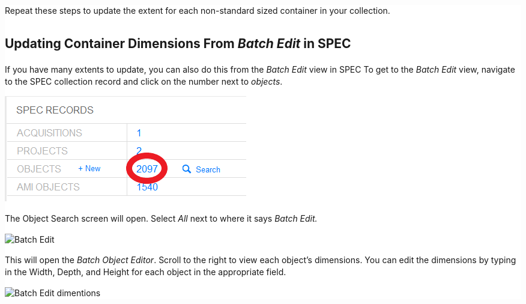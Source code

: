 Repeat these steps to update the extent for each non-standard sized container in your collection. 

## Updating Container Dimensions From _Batch Edit_ in SPEC
If you have many extents to update, you can also do this from the _Batch Edit_ view in SPEC To get to the _Batch Edit_ view, navigate to the SPEC collection record and click on the number next to _objects_.

![SPEC Objects Screen](Images/124-SPEC-objects.png)

The Object Search screen will open. Select _All_ next to where it says _Batch Edit._

![Batch Edit](/Images/125-Batch-edit.png)

This will open the _Batch Object Editor_. Scroll to the right to view each object’s dimensions. You can edit the dimensions by typing in the Width, Depth, and Height for each object in the appropriate field.

![Batch Edit dimentions](/Images/126-batch-edit-dims.png)














